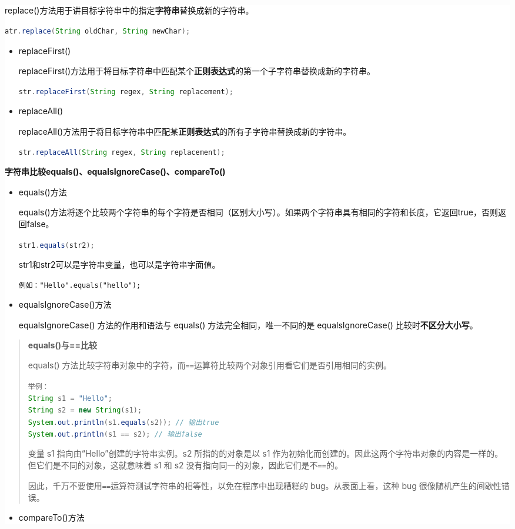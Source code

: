   replace()方法用于讲目标字符串中的指定**字符串**替换成新的字符串。

  ```java
  atr.replace(String oldChar, String newChar);
  ```

- replaceFirst()

  replaceFirst()方法用于将目标字符串中匹配某个**正则表达式**的第一个子字符串替换成新的字符串。

  ```java
  str.replaceFirst(String regex, String replacement);
  ```

- replaceAll()

  replaceAll()方法用于将目标字符串中匹配某**正则表达式**的所有子字符串替换成新的字符串。

  ```java
  str.replaceAll(String regex, String replacement);
  ```

**字符串比较equals()、equalsIgnoreCase()、compareTo()**

- equals()方法

  equals()方法将逐个比较两个字符串的每个字符是否相同（区别大小写）。如果两个字符串具有相同的字符和长度，它返回true，否则返回false。

  ```java
  str1.equals(str2);
  ```

  str1和str2可以是字符串变量，也可以是字符串字面值。

  ```
  例如："Hello".equals("hello");
  ```

  

- equalsIgnoreCase()方法

  equalsIgnoreCase() 方法的作用和语法与 equals() 方法完全相同，唯一不同的是 equalsIgnoreCase() 比较时**不区分大小写**。

> **equals()与==比较**
>
> equals() 方法比较字符串对象中的字符，而`==`运算符比较两个对象引用看它们是否引用相同的实例。
>
> ```java
> 举例：
> String s1 = "Hello";
> String s2 = new String(s1);
> System.out.println(s1.equals(s2)); // 输出true
> System.out.println(s1 == s2); // 输出false
> ```
>
> 变量 s1 指向由“Hello”创建的字符串实例。s2 所指的的对象是以 s1 作为初始化而创建的。因此这两个字符串对象的内容是一样的。但它们是不同的对象，这就意味着 s1 和 s2 没有指向同一的对象，因此它们是不`==`的。
>
> 因此，千万不要使用`==`运算符测试字符串的相等性，以免在程序中出现糟糕的 bug。从表面上看，这种 bug 很像随机产生的间歇性错误。

- compareTo()方法
